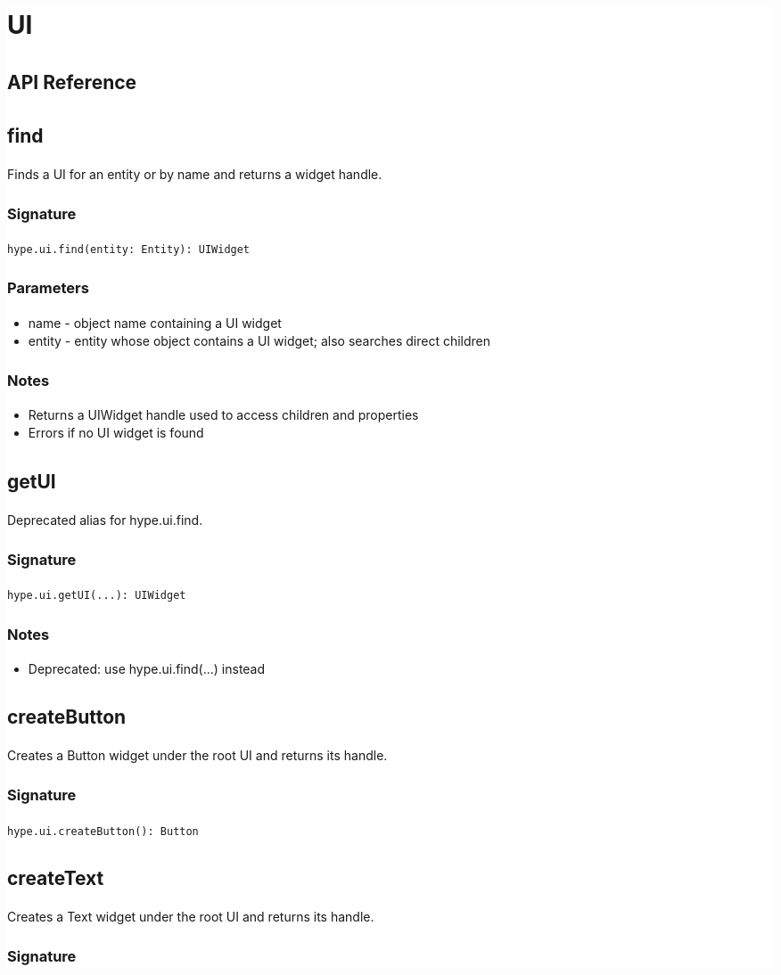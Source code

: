 # UI

## API Reference

## find

Finds a UI for an entity or by name and returns a widget handle.

### Signature

```luau
hype.ui.find(entity: Entity): UIWidget
```

### Parameters
- name - object name containing a UI widget
- entity - entity whose object contains a UI widget; also searches direct children

### Notes
- Returns a UIWidget handle used to access children and properties
- Errors if no UI widget is found

## getUI

Deprecated alias for hype.ui.find.

### Signature

```luau
hype.ui.getUI(...): UIWidget
```

### Notes
- Deprecated: use hype.ui.find(...) instead

## createButton

Creates a Button widget under the root UI and returns its handle.

### Signature

```luau
hype.ui.createButton(): Button
```

## createText

Creates a Text widget under the root UI and returns its handle.

### Signature
